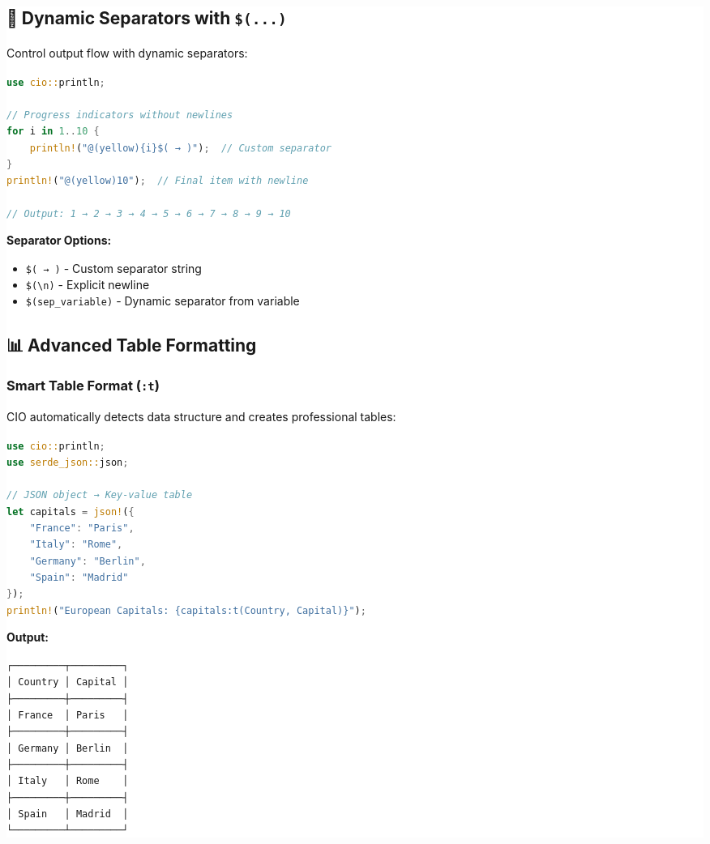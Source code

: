 ## 🚀 Dynamic Separators with `$(...)`

Control output flow with dynamic separators:

```rust
use cio::println;

// Progress indicators without newlines
for i in 1..10 {
    println!("@(yellow){i}$( → )");  // Custom separator
}
println!("@(yellow)10");  // Final item with newline

// Output: 1 → 2 → 3 → 4 → 5 → 6 → 7 → 8 → 9 → 10
```

**Separator Options:**
- `$( → )` - Custom separator string
- `$(\n)` - Explicit newline
- `$(sep_variable)` - Dynamic separator from variable

## 📊 Advanced Table Formatting

### Smart Table Format (`:t`)

CIO automatically detects data structure and creates professional tables:

```rust
use cio::println;
use serde_json::json;

// JSON object → Key-value table
let capitals = json!({
    "France": "Paris",
    "Italy": "Rome", 
    "Germany": "Berlin",
    "Spain": "Madrid"
});
println!("European Capitals: {capitals:t(Country, Capital)}");
```

**Output:**
```
┌─────────┬─────────┐
│ Country │ Capital │
├─────────┼─────────┤
│ France  │ Paris   │
├─────────┼─────────┤
│ Germany │ Berlin  │
├─────────┼─────────┤
│ Italy   │ Rome    │
├─────────┼─────────┤
│ Spain   │ Madrid  │
└─────────┴─────────┘
```
